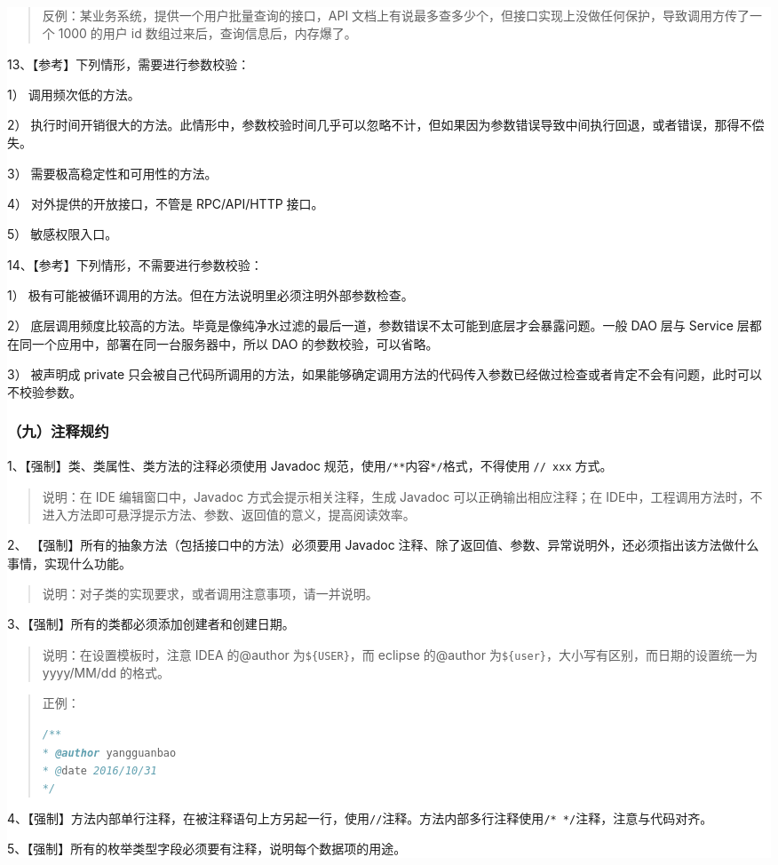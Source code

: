 > 反例：某业务系统，提供一个用户批量查询的接口，API 文档上有说最多查多少个，但接口实现上没做任何保护，导致调用方传了一个 1000 的用户 id 数组过来后，查询信息后，内存爆了。



13、【参考】下列情形，需要进行参数校验： 

1） 调用频次低的方法。

2） 执行时间开销很大的方法。此情形中，参数校验时间几乎可以忽略不计，但如果因为参数错误导致中间执行回退，或者错误，那得不偿失。

3） 需要极高稳定性和可用性的方法。

4） 对外提供的开放接口，不管是 RPC/API/HTTP 接口。

5） 敏感权限入口。



14、【参考】下列情形，不需要进行参数校验： 

1） 极有可能被循环调用的方法。但在方法说明里必须注明外部参数检查。

2） 底层调用频度比较高的方法。毕竟是像纯净水过滤的最后一道，参数错误不太可能到底层才会暴露问题。一般 DAO 层与 Service 层都在同一个应用中，部署在同一台服务器中，所以 DAO 的参数校验，可以省略。

3） 被声明成 private 只会被自己代码所调用的方法，如果能够确定调用方法的代码传入参数已经做过检查或者肯定不会有问题，此时可以不校验参数。



### （九）注释规约

1、【强制】类、类属性、类方法的注释必须使用 Javadoc 规范，使用`/**`内容`*/`格式，不得使用 `// xxx` 方式。

> 说明：在 IDE 编辑窗口中，Javadoc 方式会提示相关注释，生成 Javadoc 可以正确输出相应注释；在 IDE中，工程调用方法时，不进入方法即可悬浮提示方法、参数、返回值的意义，提高阅读效率。



2、 【强制】所有的抽象方法（包括接口中的方法）必须要用 Javadoc 注释、除了返回值、参数、异常说明外，还必须指出该方法做什么事情，实现什么功能。

> 说明：对子类的实现要求，或者调用注意事项，请一并说明。



3、【强制】所有的类都必须添加创建者和创建日期。

> 说明：在设置模板时，注意 IDEA 的@author 为`${USER}`，而 eclipse 的@author 为`${user}`，大小写有区别，而日期的设置统一为 yyyy/MM/dd 的格式。

> 正例：
>
> ~~~java
> /**
> * @author yangguanbao
> * @date 2016/10/31
> */
> ~~~



4、【强制】方法内部单行注释，在被注释语句上方另起一行，使用`//`注释。方法内部多行注释使用`/* */`注释，注意与代码对齐。



5、【强制】所有的枚举类型字段必须要有注释，说明每个数据项的用途。
